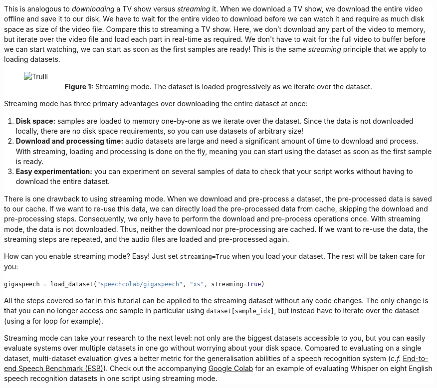 This is analogous to _downloading_ a TV show versus _streaming_ it. When we download a TV show, we download the entire video 
offline and save it to our disk. We have to wait for the entire video to download before we can watch it and require as 
much disk space as size of the video file. Compare this to streaming a TV show. Here, we don’t download any part of the 
video to memory, but iterate over the video file and load each part in real-time as required. We don't have to wait for 
the full video to buffer before we can start watching, we can start as soon as the first samples are ready! This is the 
same _streaming_ principle that we apply to loading datasets.

<figure>
<img src="https://huggingface.co/datasets/huggingface/documentation-images/resolve/main/datasets/streaming.gif" alt="Trulli" style="width:100%">
<figcaption align = "center"><b>Figure 1:</b> Streaming mode. The dataset is loaded progressively as we iterate over the dataset.</figcaption>
</figure>

Streaming mode has three primary advantages over downloading the entire dataset at once:
1. **Disk space:** samples are loaded to memory one-by-one as we iterate over the dataset. Since the data is not downloaded locally, there are no disk space requirements, so you can use datasets of arbitrary size!
2. **Download and processing time:** audio datasets are large and need a significant amount of time to download and process. With streaming, loading and processing is done on the fly, meaning you can start using the dataset as soon as the first sample is ready.
3. **Easy experimentation:** you can experiment on several samples of data to check that your script works without having to download the entire dataset.

There is one drawback to using streaming mode. When we download and pre-process a dataset, the pre-processed data is saved 
to our cache. If we want to re-use this data, we can directly load the pre-processed data from cache, skipping the 
download and pre-processing steps. Consequently, we only have to perform the download and pre-process operations once. 
With streaming mode, the data is not downloaded. Thus, neither the download nor pre-processing are cached. If we want 
to re-use the data, the streaming steps are repeated, and the audio files are loaded and pre-processed again.

How can you enable streaming mode? Easy! Just set `streaming=True` when you load your dataset. The rest will be taken 
care for you:

```python
gigaspeech = load_dataset("speechcolab/gigaspeech", "xs", streaming=True)
```

All the steps covered so far in this tutorial can be applied to the streaming dataset without any code changes.
The only change is that you can no longer access one sample in particular using `dataset[sample_idx]`, but instead have to iterate over the dataset (using a for loop for example).

Streaming mode can take your research to the next level: not only are the biggest datasets accessible to you, but you 
can easily evaluate systems over multiple datasets in one go without worrying about your disk space. Compared 
to evaluating on a single dataset, multi-dataset evaluation gives a better metric for the generalisation 
abilities of a speech recognition system (_c.f._ [End-to-end Speech Benchmark (ESB)](https://arxiv.org/abs/2210.13352)). Check 
out the accompanying [Google Colab](https://colab.research.google.com/github/sanchit-gandhi/notebooks/blob/main/audio_datasets_colab.ipynb) 
for an example of evaluating Whisper on eight English speech recognition datasets in one script using streaming mode.
